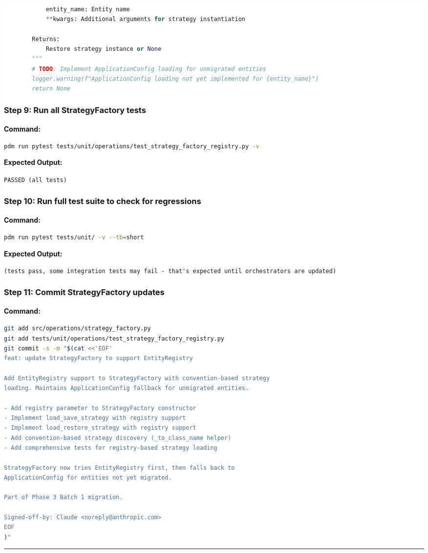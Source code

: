 ```python
            entity_name: Entity name
            **kwargs: Additional arguments for strategy instantiation

        Returns:
            Restore strategy instance or None
        """
        # TODO: Implement ApplicationConfig loading for unmigrated entities
        logger.warning(f"ApplicationConfig loading not yet implemented for {entity_name}")
        return None
```

### Step 9: Run all StrategyFactory tests

**Command:**
```bash
pdm run pytest tests/unit/operations/test_strategy_factory_registry.py -v
```

**Expected Output:**
```
PASSED (all tests)
```

### Step 10: Run full test suite to check for regressions

**Command:**
```bash
pdm run pytest tests/unit/ -v --tb=short
```

**Expected Output:**
```
(tests pass, some integration tests may fail - that's expected until orchestrators are updated)
```

### Step 11: Commit StrategyFactory updates

**Command:**
```bash
git add src/operations/strategy_factory.py
git add tests/unit/operations/test_strategy_factory_registry.py
git commit -s -m "$(cat <<'EOF'
feat: update StrategyFactory to support EntityRegistry

Add EntityRegistry support to StrategyFactory with convention-based strategy
loading. Maintains ApplicationConfig fallback for unmigrated entities.

- Add registry parameter to StrategyFactory constructor
- Implement load_save_strategy with registry support
- Implement load_restore_strategy with registry support
- Add convention-based strategy discovery (_to_class_name helper)
- Add comprehensive tests for registry-based strategy loading

StrategyFactory now tries EntityRegistry first, then falls back to
ApplicationConfig for entities not yet migrated.

Part of Phase 3 Batch 1 migration.

Signed-off-by: Claude <noreply@anthropic.com>
EOF
)"
```

---